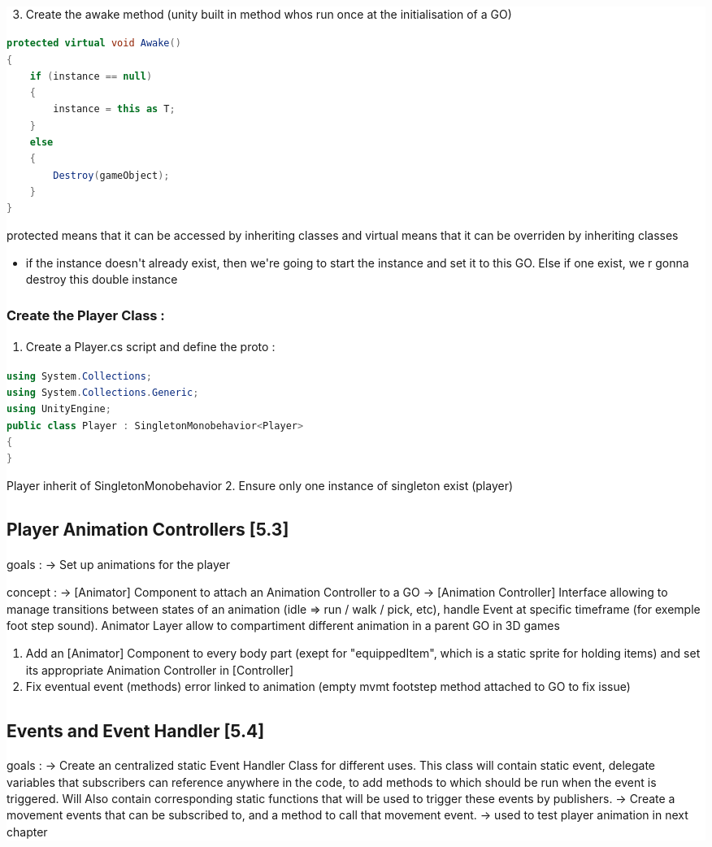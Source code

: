 

3. Create the awake method (unity built in method whos run once at the initialisation of a GO)
``` c#
protected virtual void Awake()
{
	if (instance == null)
	{
		instance = this as T;
	}
	else
	{
		Destroy(gameObject);
	}
}
```
protected means that it can be accessed by inheriting classes and virtual means that it can be overriden by inheriting classes
- if the instance doesn't already exist, then we're going to start the instance and set it to this GO. Else if one exist, we r gonna destroy this double instance 

### Create the Player Class :
1. Create a Player.cs script and define the proto : 
``` c#
using System.Collections;
using System.Collections.Generic;
using UnityEngine;
public class Player : SingletonMonobehavior<Player>
{
}
```
Player inherit of SingletonMonobehavior
2. Ensure only one instance of singleton exist (player)

## Player Animation Controllers [5.3]

goals :
-> Set up animations for the player

concept :
-> [Animator] Component to attach an Animation Controller to a GO
-> [Animation Controller] Interface allowing to manage transitions between states of an animation (idle => run / walk / pick, etc), handle Event at specific timeframe (for exemple foot step sound). Animator Layer allow to compartiment different animation in a parent GO in 3D games

1. Add an [Animator] Component to every body part (exept for "equippedItem", which is a static sprite for holding items) and set its appropriate Animation Controller in [Controller]
2. Fix eventual event (methods) error linked to animation (empty mvmt footstep method attached to GO to fix issue)

## Events and Event Handler [5.4]

goals :
-> Create an centralized static Event Handler Class for different uses. This class will contain static event, delegate variables that subscribers can reference anywhere in the code, to add methods to which should be run when the event is triggered. Will Also contain corresponding static functions that will be used to trigger these events by publishers.
-> Create a movement events that can be subscribed to, and a method to call that movement event.
-> used to test player animation in next chapter
